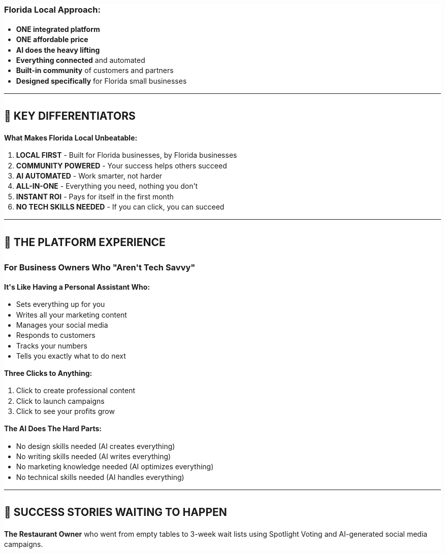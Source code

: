 ### **Florida Local Approach:**
- **ONE integrated platform**
- **ONE affordable price**
- **AI does the heavy lifting**
- **Everything connected** and automated
- **Built-in community** of customers and partners
- **Designed specifically** for Florida small businesses

---

## **🎯 KEY DIFFERENTIATORS**

**What Makes Florida Local Unbeatable:**

1. **LOCAL FIRST** - Built for Florida businesses, by Florida businesses
2. **COMMUNITY POWERED** - Your success helps others succeed
3. **AI AUTOMATED** - Work smarter, not harder
4. **ALL-IN-ONE** - Everything you need, nothing you don't
5. **INSTANT ROI** - Pays for itself in the first month
6. **NO TECH SKILLS NEEDED** - If you can click, you can succeed

---

## **📱 THE PLATFORM EXPERIENCE**

### **For Business Owners Who "Aren't Tech Savvy"**

**It's Like Having a Personal Assistant Who:**
- Sets everything up for you
- Writes all your marketing content
- Manages your social media
- Responds to customers
- Tracks your numbers
- Tells you exactly what to do next

**Three Clicks to Anything:**
1. Click to create professional content
2. Click to launch campaigns
3. Click to see your profits grow

**The AI Does The Hard Parts:**
- No design skills needed (AI creates everything)
- No writing skills needed (AI writes everything)
- No marketing knowledge needed (AI optimizes everything)
- No technical skills needed (AI handles everything)

---

## **🌟 SUCCESS STORIES WAITING TO HAPPEN**

**The Restaurant Owner** who went from empty tables to 3-week wait lists using Spotlight Voting and AI-generated social media campaigns.
